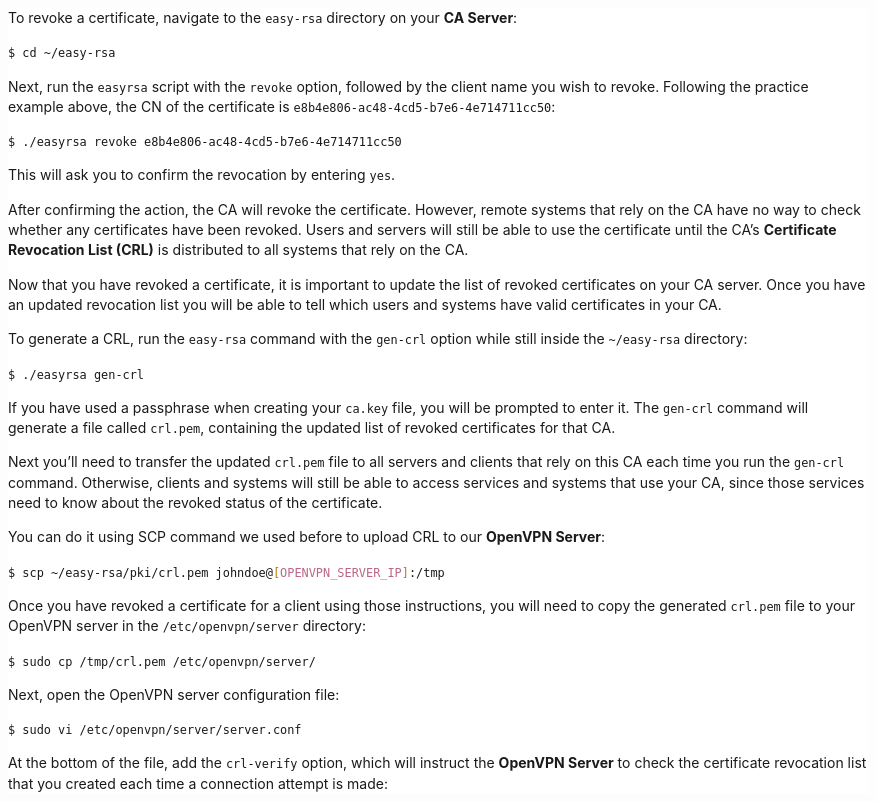 To revoke a certificate, navigate to the `easy-rsa` directory on your **CA Server**:

```bash
$ cd ~/easy-rsa
```

Next, run the `easyrsa` script with the `revoke` option, followed by the client name you wish to revoke. Following the practice example above, the CN of the certificate is `e8b4e806-ac48-4cd5-b7e6-4e714711cc50`:

```bash
$ ./easyrsa revoke e8b4e806-ac48-4cd5-b7e6-4e714711cc50
```

This will ask you to confirm the revocation by entering `yes`.

After confirming the action, the CA will revoke the certificate. However, remote systems that rely on the CA have no way to check whether any certificates have been revoked. Users and servers will still be able to use the certificate until the CA’s **Certificate Revocation List (CRL)** is distributed to all systems that rely on the CA.

Now that you have revoked a certificate, it is important to update the list of revoked certificates on your CA server. Once you have an updated revocation list you will be able to tell which users and systems have valid certificates in your CA.

To generate a CRL, run the `easy-rsa` command with the `gen-crl` option while still inside the `~/easy-rsa` directory:

```bash
$ ./easyrsa gen-crl
```

If you have used a passphrase when creating your `ca.key` file, you will be prompted to enter it. The `gen-crl` command will generate a file called `crl.pem`, containing the updated list of revoked certificates for that CA.

Next you’ll need to transfer the updated `crl.pem` file to all servers and clients that rely on this CA each time you run the `gen-crl` command. Otherwise, clients and systems will still be able to access services and systems that use your CA, since those services need to know about the revoked status of the certificate.

You can do it using SCP command we used before to upload CRL to our **OpenVPN Server**:

```bash
$ scp ~/easy-rsa/pki/crl.pem johndoe@[OPENVPN_SERVER_IP]:/tmp
```

Once you have revoked a certificate for a client using those instructions, you will need to copy the generated `crl.pem` file to your OpenVPN server in the `/etc/openvpn/server` directory:

```bash
$ sudo cp /tmp/crl.pem /etc/openvpn/server/
```

Next, open the OpenVPN server configuration file:

```bash
$ sudo vi /etc/openvpn/server/server.conf
```

At the bottom of the file, add the `crl-verify` option, which will instruct the **OpenVPN Server** to check the certificate revocation list that you created each time a connection attempt is made:
